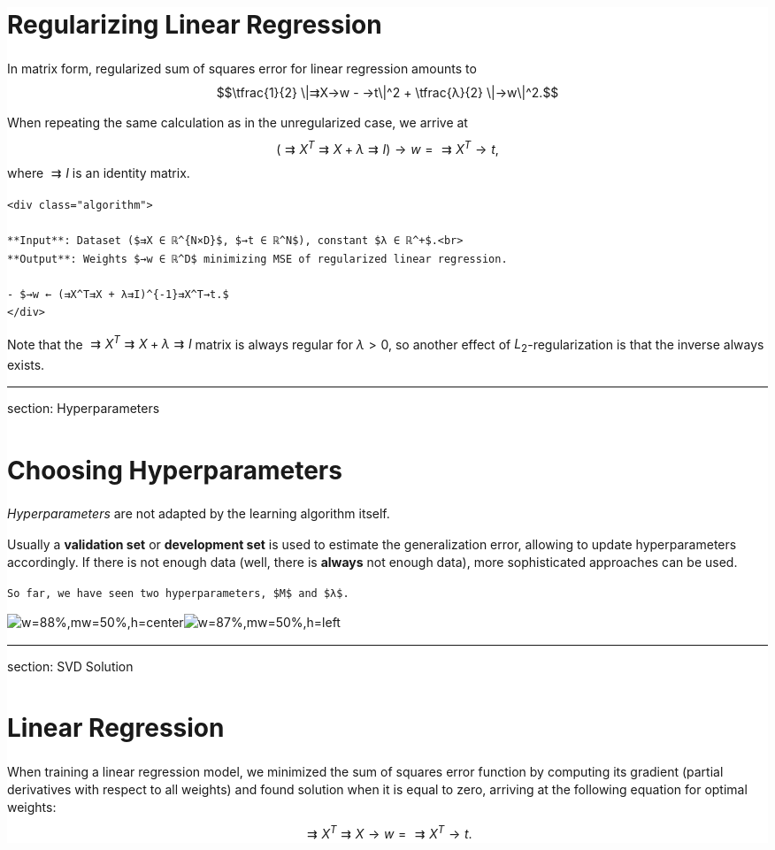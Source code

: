# Regularizing Linear Regression

In matrix form, regularized sum of squares error for linear regression amounts
to
$$\tfrac{1}{2} \|⇉X→w - →t\|^2 + \tfrac{λ}{2} \|→w\|^2.$$

When repeating the same calculation as in the unregularized case, we arrive at
$$(⇉X^T⇉X + λ⇉I)→w = ⇉X^T→t,$$
where $⇉I$ is an identity matrix.

~~~
<div class="algorithm">

**Input**: Dataset ($⇉X ∈ ℝ^{N×D}$, $→t ∈ ℝ^N$), constant $λ ∈ ℝ^+$.<br>
**Output**: Weights $→w ∈ ℝ^D$ minimizing MSE of regularized linear regression.

- $→w ← (⇉X^T⇉X + λ⇉I)^{-1}⇉X^T→t.$
</div>

~~~
Note that the $⇉X^T⇉X + λ⇉I$ matrix is always regular for $λ>0$, so another effect of
$L_2$-regularization is that the inverse always exists.

---
section: Hyperparameters
# Choosing Hyperparameters

_Hyperparameters_ are not adapted by the learning algorithm itself.

Usually a **validation set** or **development set** is used to
estimate the generalization error, allowing to update hyperparameters accordingly.
If there is not enough data (well, there is **always** not enough data),
more sophisticated approaches can be used.

~~~
So far, we have seen two hyperparameters, $M$ and $λ$.

~~~
![w=88%,mw=50%,h=center](../01/sin_errors.svgz)![w=87%,mw=50%,h=left](sin_regularization_ablation.svgz)


---
section: SVD Solution
# Linear Regression

When training a linear regression model, we minimized the sum of squares error
function by computing its gradient (partial derivatives with respect to all weights)
and found solution when it is equal to zero, arriving at the following equation
for optimal weights:
$$⇉X^T⇉X→w = ⇉X^T →t.$$
